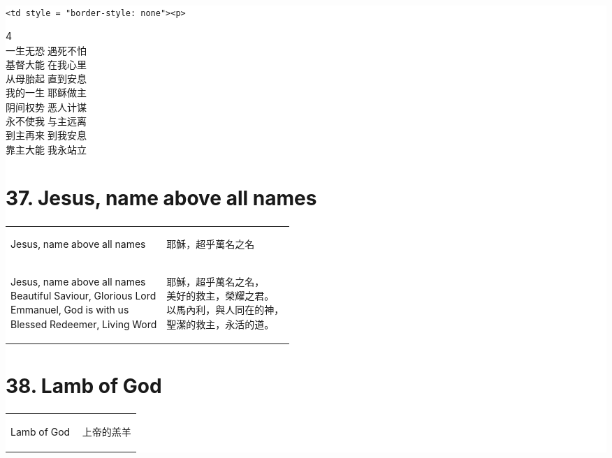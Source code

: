     <td style = "border-style: none"><p>
4 
<br>一生无恐 遇死不怕
<br>基督大能 在我心里
<br>从母胎起 直到安息
<br>我的一生 耶稣做主
<br>阴间权势 恶人计谋
<br>永不使我 与主远离
<br>到主再来 到我安息
<br>靠主大能 我永站立    
    </p>
    </td>
  </tr>
</tbody>
</table>


# 37. Jesus, name above all names
<table>
<colgroup><col style="width: 55%" /><col style="width: 45%" />
</colgroup>
<tbody VALIGN=TOP>
  <tr>
  <td style = "border-style: none">
  <p>Jesus, name above all names
  </p>
  </td>
  <td style = "border-style: none">
  <p>耶穌，超乎萬名之名
  </p>  
  </td>
  </tr>
  <tr>
    <td style = "border-style: none"><p>
Jesus, name above all names
<br>Beautiful Saviour, Glorious Lord
<br>Emmanuel, God is with us
<br>Blessed Redeemer, Living Word
    </p></td>
    <td style = "border-style: none"><p>
耶穌，超乎萬名之名，
<br>美好的救主，榮耀之君。
<br>以馬內利，與人同在的神，
<br>聖潔的救主，永活的道。
</p></td>
  </tr>
</tbody>
</table>


# 38. Lamb of God
<table>
<colgroup><col style="width: 55%" /><col style="width: 45%" />
</colgroup>
<tbody VALIGN=TOP>
  <tr>
  <td style = "border-style: none">
  <p>Lamb of God
  </p>
  </td>
  <td style = "border-style: none">
  <p>上帝的羔羊